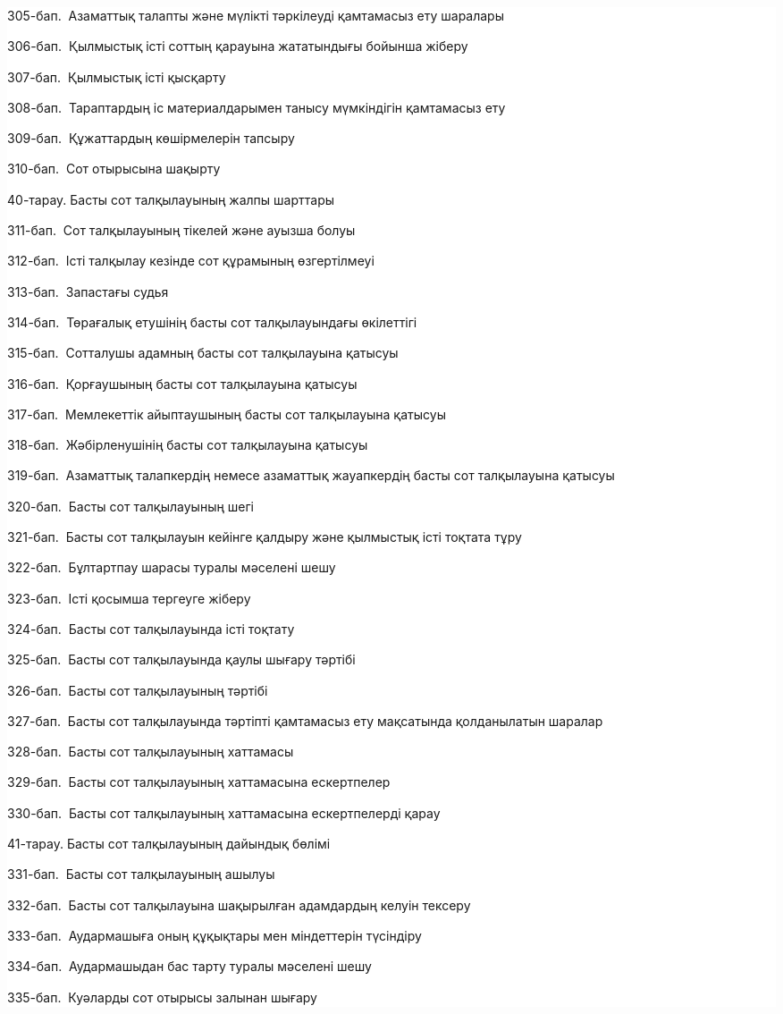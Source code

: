 305-бап.  Азаматтық талапты және мүлiктi тәркiлеудi қамтамасыз ету шаралары

306-бап.  Қылмыстық iстi соттың қарауына жататындығы бойынша жiберу

307-бап.  Қылмыстық iстi қысқарту

308-бап.  Тараптардың iс материалдарымен танысу мүмкiндiгiн қамтамасыз ету

309-бап.  Құжаттардың көшiрмелерiн тапсыру

310-бап.  Сот отырысына шақырту

40-тарау. Басты сот талқылауының жалпы шарттары

311-бап.  Сот талқылауының тiкелей және ауызша болуы

312-бап.  Iстi талқылау кезiнде сот құрамының өзгертiлмеуi

313-бап.  Запастағы судья

314-бап.  Төрағалық етушiнiң басты сот талқылауындағы өкiлеттiгi

315-бап.  Сотталушы адамның басты сот талқылауына қатысуы

316-бап.  Қорғаушының басты сот талқылауына қатысуы

317-бап.  Мемлекеттiк айыптаушының басты сот талқылауына қатысуы

318-бап.  Жәбiрленушiнiң басты сот талқылауына қатысуы

319-бап.  Азаматтық талапкердiң немесе азаматтық жауапкердiң басты сот талқылауына қатысуы

320-бап.  Басты сот талқылауының шегi

321-бап.  Басты сот талқылауын кейiнге қалдыру және қылмыстық iстi тоқтата тұру

322-бап.  Бұлтартпау шарасы туралы мәселенi шешу

323-бап.  Iстi қосымша тергеуге жiберу

324-бап.  Басты сот талқылауында iстi тоқтату

325-бап.  Басты сот талқылауында қаулы шығару тәртiбi

326-бап.  Басты сот талқылауының тәртiбi

327-бап.  Басты сот талқылауында тәртiптi қамтамасыз ету мақсатында қолданылатын шаралар

328-бап.  Басты сот талқылауының хаттамасы

329-бап.  Басты сот талқылауының хаттамасына ескертпелер

330-бап.  Басты сот талқылауының хаттамасына ескертпелердi қарау

41-тарау. Басты сот талқылауының дайындық бөлімі

331-бап.  Басты сот талқылауының ашылуы

332-бап.  Басты сот талқылауына шақырылған адамдардың келуiн тексеру

333-бап.  Аудармашыға оның құқықтары мен мiндеттерiн түсiндiру

334-бап.  Аудармашыдан бас тарту туралы мәселенi шешу

335-бап.  Куәларды сот отырысы залынан шығару
